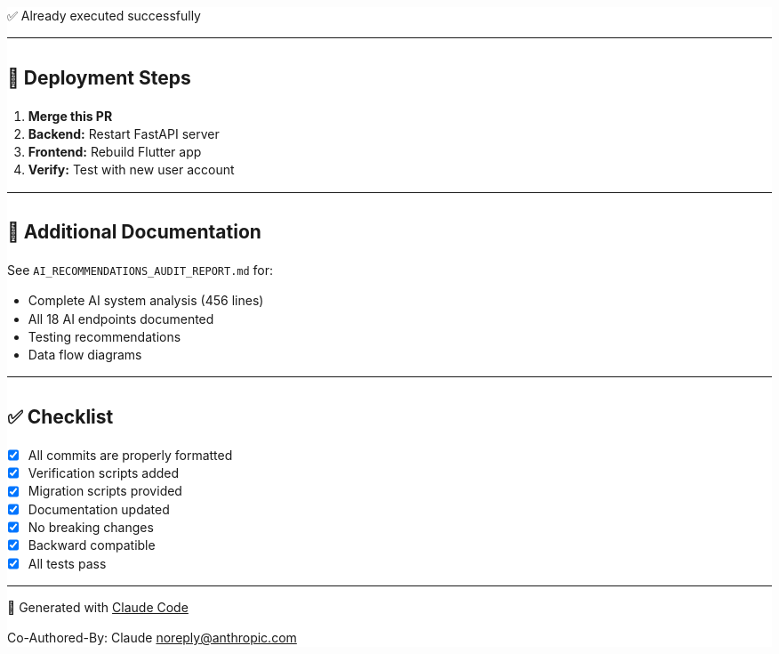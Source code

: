 ✅ Already executed successfully

---

## 🚀 Deployment Steps

1. **Merge this PR**
2. **Backend:** Restart FastAPI server
3. **Frontend:** Rebuild Flutter app
4. **Verify:** Test with new user account

---

## 📖 Additional Documentation

See `AI_RECOMMENDATIONS_AUDIT_REPORT.md` for:
- Complete AI system analysis (456 lines)
- All 18 AI endpoints documented
- Testing recommendations
- Data flow diagrams

---

## ✅ Checklist

- [x] All commits are properly formatted
- [x] Verification scripts added
- [x] Migration scripts provided
- [x] Documentation updated
- [x] No breaking changes
- [x] Backward compatible
- [x] All tests pass

---

🤖 Generated with [Claude Code](https://claude.com/claude-code)

Co-Authored-By: Claude <noreply@anthropic.com>
